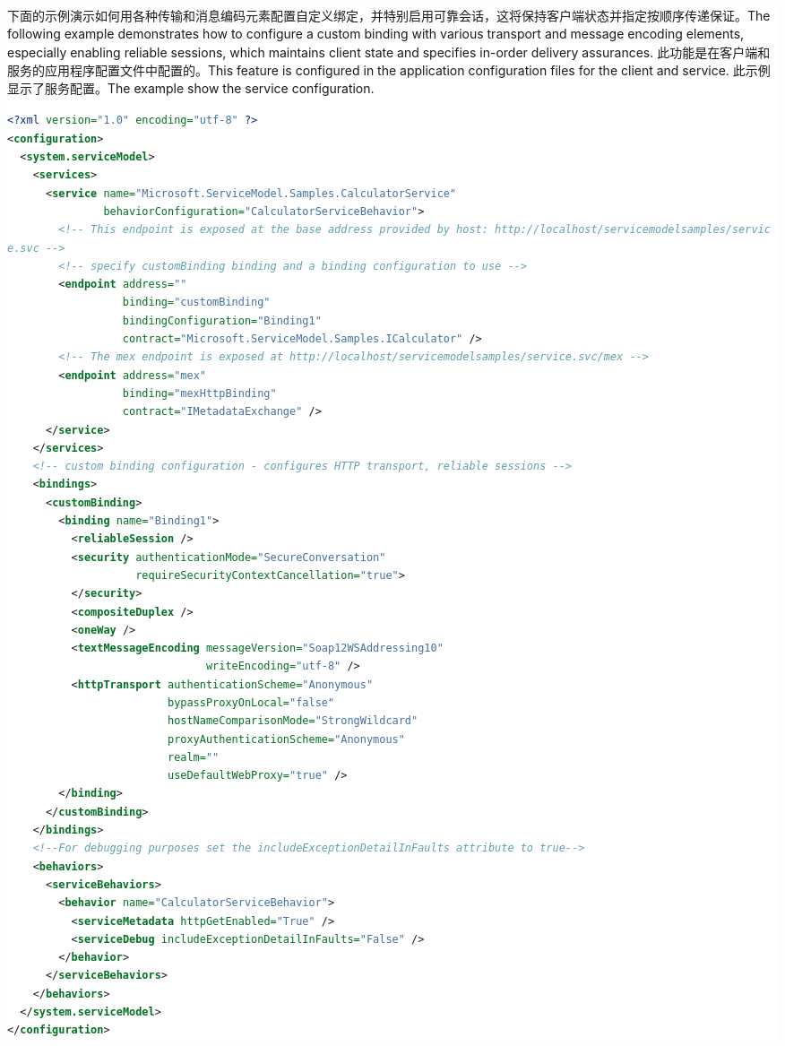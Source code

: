  <span data-ttu-id="91d7e-178">下面的示例演示如何用各种传输和消息编码元素配置自定义绑定，并特别启用可靠会话，这将保持客户端状态并指定按顺序传递保证。</span><span class="sxs-lookup"><span data-stu-id="91d7e-178">The following example demonstrates how to configure a custom binding with various transport and message encoding elements, especially enabling reliable sessions, which maintains client state and specifies in-order delivery assurances.</span></span> <span data-ttu-id="91d7e-179">此功能是在客户端和服务的应用程序配置文件中配置的。</span><span class="sxs-lookup"><span data-stu-id="91d7e-179">This feature is configured in the application configuration files for the client and service.</span></span> <span data-ttu-id="91d7e-180">此示例显示了服务配置。</span><span class="sxs-lookup"><span data-stu-id="91d7e-180">The example show the service configuration.</span></span>  
  
```xml  
<?xml version="1.0" encoding="utf-8" ?>
<configuration>
  <system.serviceModel>
    <services>
      <service name="Microsoft.ServiceModel.Samples.CalculatorService"
               behaviorConfiguration="CalculatorServiceBehavior">
        <!-- This endpoint is exposed at the base address provided by host: http://localhost/servicemodelsamples/service.svc -->
        <!-- specify customBinding binding and a binding configuration to use -->
        <endpoint address=""
                  binding="customBinding"
                  bindingConfiguration="Binding1"
                  contract="Microsoft.ServiceModel.Samples.ICalculator" />
        <!-- The mex endpoint is exposed at http://localhost/servicemodelsamples/service.svc/mex -->
        <endpoint address="mex"
                  binding="mexHttpBinding"
                  contract="IMetadataExchange" />
      </service>
    </services>
    <!-- custom binding configuration - configures HTTP transport, reliable sessions -->
    <bindings>
      <customBinding>
        <binding name="Binding1">
          <reliableSession />
          <security authenticationMode="SecureConversation"
                    requireSecurityContextCancellation="true">
          </security>
          <compositeDuplex />
          <oneWay />
          <textMessageEncoding messageVersion="Soap12WSAddressing10"
                               writeEncoding="utf-8" />
          <httpTransport authenticationScheme="Anonymous"
                         bypassProxyOnLocal="false"
                         hostNameComparisonMode="StrongWildcard"
                         proxyAuthenticationScheme="Anonymous"
                         realm=""
                         useDefaultWebProxy="true" />
        </binding>
      </customBinding>
    </bindings>
    <!--For debugging purposes set the includeExceptionDetailInFaults attribute to true-->
    <behaviors>
      <serviceBehaviors>
        <behavior name="CalculatorServiceBehavior">
          <serviceMetadata httpGetEnabled="True" />
          <serviceDebug includeExceptionDetailInFaults="False" />
        </behavior>
      </serviceBehaviors>
    </behaviors>
  </system.serviceModel>
</configuration>
```  
  